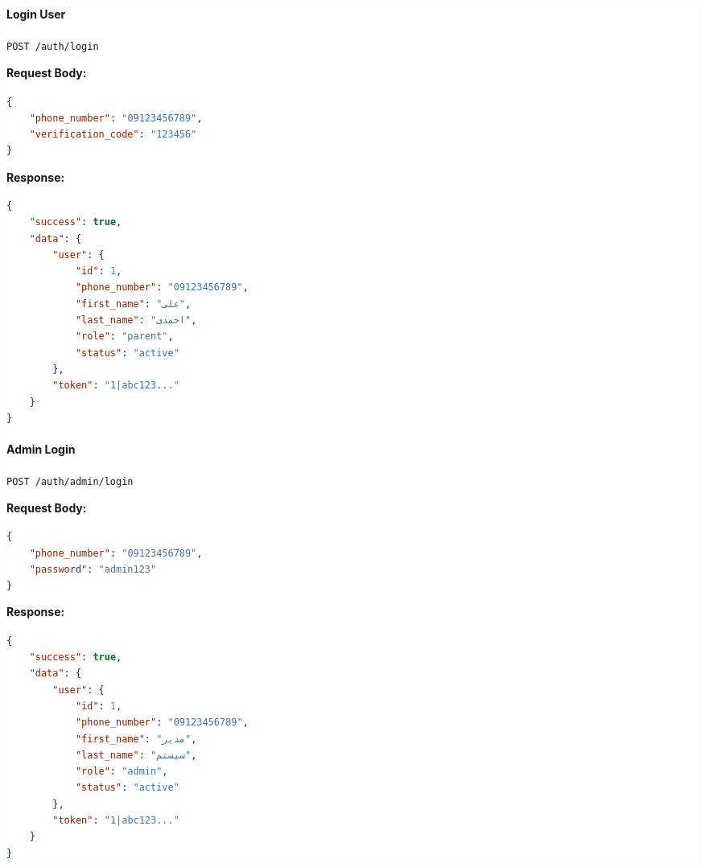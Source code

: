 #### Login User
```http
POST /auth/login
```

**Request Body:**
```json
{
    "phone_number": "09123456789",
    "verification_code": "123456"
}
```

**Response:**
```json
{
    "success": true,
    "data": {
        "user": {
            "id": 1,
            "phone_number": "09123456789",
            "first_name": "علی",
            "last_name": "احمدی",
            "role": "parent",
            "status": "active"
        },
        "token": "1|abc123..."
    }
}
```

#### Admin Login
```http
POST /auth/admin/login
```

**Request Body:**
```json
{
    "phone_number": "09123456789",
    "password": "admin123"
}
```

**Response:**
```json
{
    "success": true,
    "data": {
        "user": {
            "id": 1,
            "phone_number": "09123456789",
            "first_name": "مدیر",
            "last_name": "سیستم",
            "role": "admin",
            "status": "active"
        },
        "token": "1|abc123..."
    }
}
```
